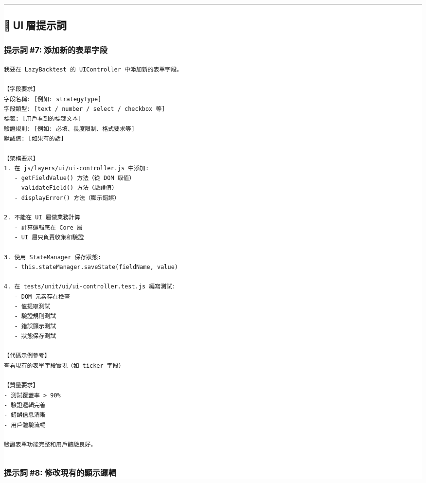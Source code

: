 
---

## 🎨 UI 層提示詞

### 提示詞 #7: 添加新的表單字段

```
我要在 LazyBacktest 的 UIController 中添加新的表單字段。

【字段要求】
字段名稱: [例如: strategyType]
字段類型: [text / number / select / checkbox 等]
標籤: [用戶看到的標籤文本]
驗證規則: [例如: 必填、長度限制、格式要求等]
默認值: [如果有的話]

【架構要求】
1. 在 js/layers/ui/ui-controller.js 中添加:
   - getFieldValue() 方法（從 DOM 取值）
   - validateField() 方法（驗證值）
   - displayError() 方法（顯示錯誤）

2. 不能在 UI 層做業務計算
   - 計算邏輯應在 Core 層
   - UI 層只負責收集和驗證

3. 使用 StateManager 保存狀態:
   - this.stateManager.saveState(fieldName, value)

4. 在 tests/unit/ui/ui-controller.test.js 編寫測試:
   - DOM 元素存在檢查
   - 值提取測試
   - 驗證規則測試
   - 錯誤顯示測試
   - 狀態保存測試

【代碼示例參考】
查看現有的表單字段實現（如 ticker 字段）

【質量要求】
- 測試覆蓋率 > 90%
- 驗證邏輯完善
- 錯誤信息清晰
- 用戶體驗流暢

驗證表單功能完整和用戶體驗良好。
```

---

### 提示詞 #8: 修改現有的顯示邏輯
